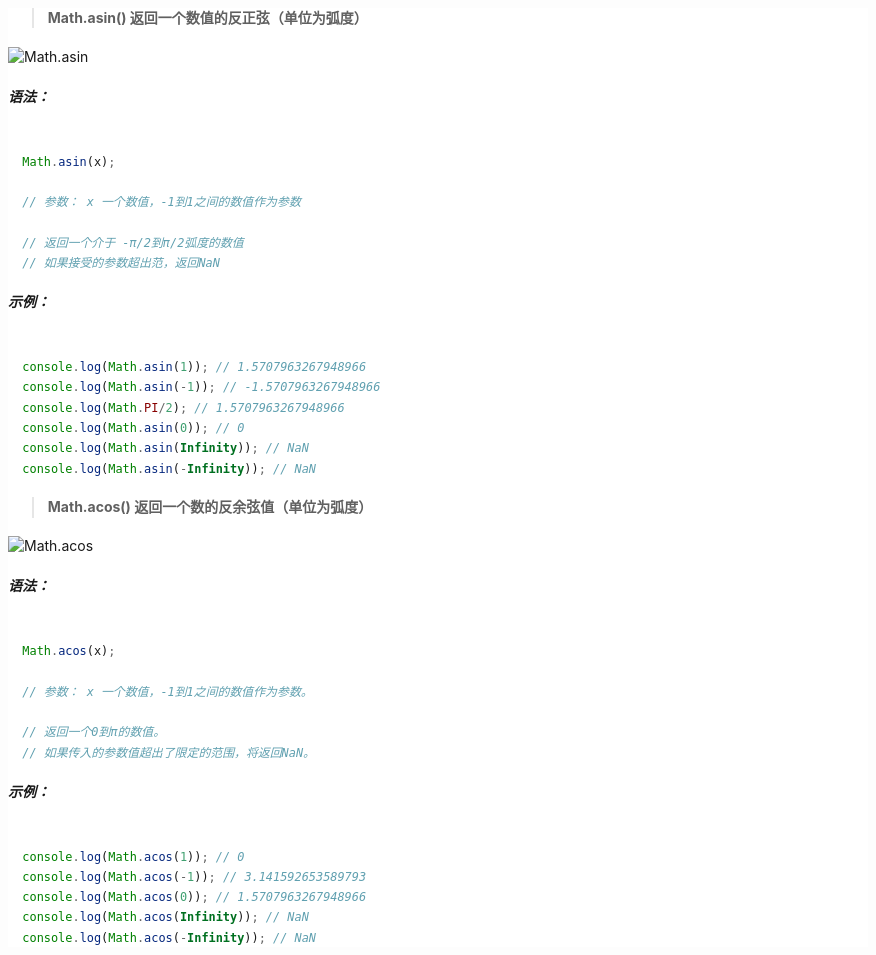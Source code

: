 >#### Math.asin() 返回一个数值的反正弦（单位为弧度）

![Math.asin](https://upload-images.jianshu.io/upload_images/10187278-920037b0f3c805fb.png?imageMogr2/auto-orient/strip%7CimageView2/2/w/1240)

##### 语法：

```javascript

  Math.asin(x);

  // 参数： x 一个数值，-1到1之间的数值作为参数
  
  // 返回一个介于 -π/2到π/2弧度的数值
  // 如果接受的参数超出范，返回NaN

```

##### 示例：

```javascript

  console.log(Math.asin(1)); // 1.5707963267948966
  console.log(Math.asin(-1)); // -1.5707963267948966
  console.log(Math.PI/2); // 1.5707963267948966
  console.log(Math.asin(0)); // 0
  console.log(Math.asin(Infinity)); // NaN
  console.log(Math.asin(-Infinity)); // NaN

```

>#### Math.acos() 返回一个数的反余弦值（单位为弧度）

![Math.acos](https://upload-images.jianshu.io/upload_images/10187278-9cbebde0fa4af401.png?imageMogr2/auto-orient/strip%7CimageView2/2/w/1240)

##### 语法：

```javascript

  Math.acos(x);

  // 参数： x 一个数值，-1到1之间的数值作为参数。
  
  // 返回一个0到π的数值。
  // 如果传入的参数值超出了限定的范围，将返回NaN。

```

##### 示例：

```javascript

  console.log(Math.acos(1)); // 0
  console.log(Math.acos(-1)); // 3.141592653589793
  console.log(Math.acos(0)); // 1.5707963267948966
  console.log(Math.acos(Infinity)); // NaN
  console.log(Math.acos(-Infinity)); // NaN

```
